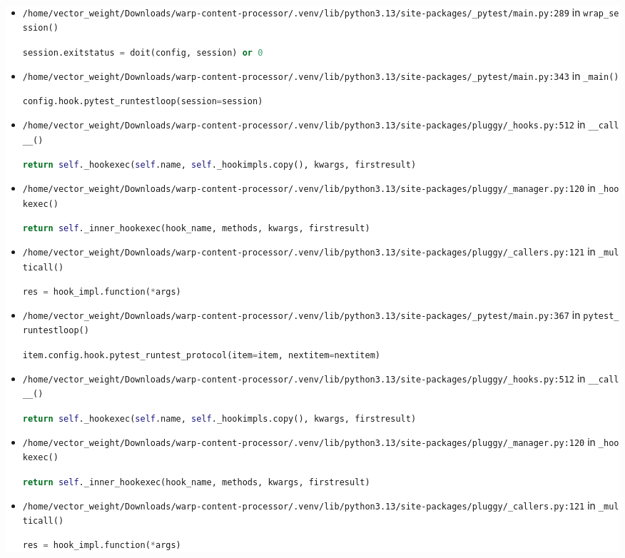- `/home/vector_weight/Downloads/warp-content-processor/.venv/lib/python3.13/site-packages/_pytest/main.py:289` in `wrap_session()`

  ```python
  session.exitstatus = doit(config, session) or 0
  ```

- `/home/vector_weight/Downloads/warp-content-processor/.venv/lib/python3.13/site-packages/_pytest/main.py:343` in `_main()`

  ```python
  config.hook.pytest_runtestloop(session=session)
  ```

- `/home/vector_weight/Downloads/warp-content-processor/.venv/lib/python3.13/site-packages/pluggy/_hooks.py:512` in `__call__()`

  ```python
  return self._hookexec(self.name, self._hookimpls.copy(), kwargs, firstresult)
  ```

- `/home/vector_weight/Downloads/warp-content-processor/.venv/lib/python3.13/site-packages/pluggy/_manager.py:120` in `_hookexec()`

  ```python
  return self._inner_hookexec(hook_name, methods, kwargs, firstresult)
  ```

- `/home/vector_weight/Downloads/warp-content-processor/.venv/lib/python3.13/site-packages/pluggy/_callers.py:121` in `_multicall()`

  ```python
  res = hook_impl.function(*args)
  ```

- `/home/vector_weight/Downloads/warp-content-processor/.venv/lib/python3.13/site-packages/_pytest/main.py:367` in `pytest_runtestloop()`

  ```python
  item.config.hook.pytest_runtest_protocol(item=item, nextitem=nextitem)
  ```

- `/home/vector_weight/Downloads/warp-content-processor/.venv/lib/python3.13/site-packages/pluggy/_hooks.py:512` in `__call__()`

  ```python
  return self._hookexec(self.name, self._hookimpls.copy(), kwargs, firstresult)
  ```

- `/home/vector_weight/Downloads/warp-content-processor/.venv/lib/python3.13/site-packages/pluggy/_manager.py:120` in `_hookexec()`

  ```python
  return self._inner_hookexec(hook_name, methods, kwargs, firstresult)
  ```

- `/home/vector_weight/Downloads/warp-content-processor/.venv/lib/python3.13/site-packages/pluggy/_callers.py:121` in `_multicall()`

  ```python
  res = hook_impl.function(*args)
  ```
